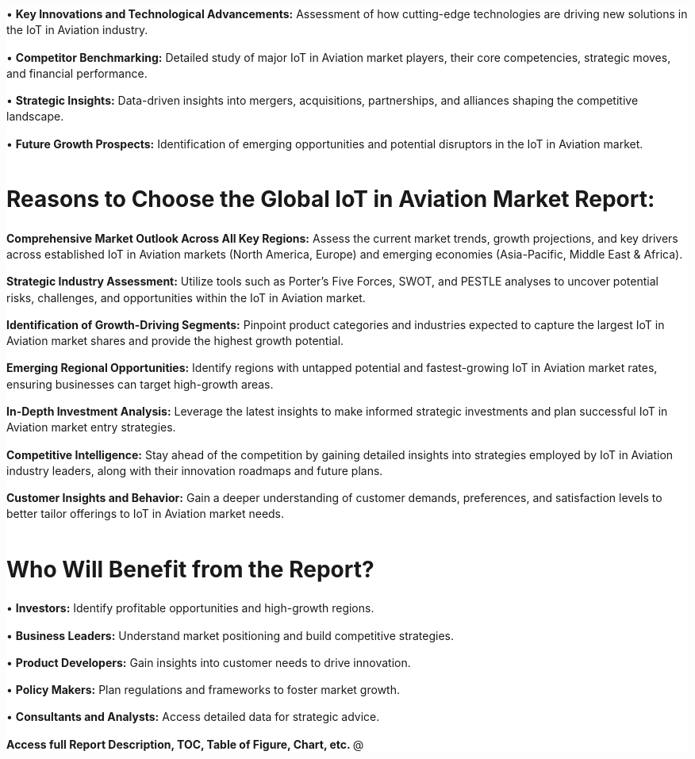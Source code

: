 • <strong>Key Innovations and Technological Advancements:</strong> Assessment of how cutting-edge technologies are driving new solutions in the IoT in Aviation industry.

• <strong>Competitor Benchmarking:</strong> Detailed study of major IoT in Aviation market players, their core competencies, strategic moves, and financial performance.

• <strong>Strategic Insights:</strong> Data-driven insights into mergers, acquisitions, partnerships, and alliances shaping the competitive landscape.

• <strong>Future Growth Prospects:</strong> Identification of emerging opportunities and potential disruptors in the IoT in Aviation market.

# <strong>Reasons to Choose the Global IoT in Aviation Market Report:</strong>

<strong>Comprehensive Market Outlook Across All Key Regions:</strong>
Assess the current market trends, growth projections, and key drivers across established IoT in Aviation markets (North America, Europe) and emerging economies (Asia-Pacific, Middle East & Africa).

<strong>Strategic Industry Assessment:</strong>
Utilize tools such as Porter’s Five Forces, SWOT, and PESTLE analyses to uncover potential risks, challenges, and opportunities within the IoT in Aviation market.

<strong>Identification of Growth-Driving Segments:</strong>
Pinpoint product categories and industries expected to capture the largest IoT in Aviation market shares and provide the highest growth potential.

<strong>Emerging Regional Opportunities:</strong>
Identify regions with untapped potential and fastest-growing IoT in Aviation market rates, ensuring businesses can target high-growth areas.

<strong>In-Depth Investment Analysis:</strong>
Leverage the latest insights to make informed strategic investments and plan successful IoT in Aviation market entry strategies.

<strong>Competitive Intelligence:</strong>
Stay ahead of the competition by gaining detailed insights into strategies employed by IoT in Aviation industry leaders, along with their innovation roadmaps and future plans.

<strong>Customer Insights and Behavior:</strong>
Gain a deeper understanding of customer demands, preferences, and satisfaction levels to better tailor offerings to IoT in Aviation market needs.

# <strong>Who Will Benefit from the Report?</strong>

• <strong>Investors:</strong> Identify profitable opportunities and high-growth regions.

• <strong>Business Leaders:</strong> Understand market positioning and build competitive strategies.

• <strong>Product Developers:</strong> Gain insights into customer needs to drive innovation.

• <strong>Policy Makers:</strong> Plan regulations and frameworks to foster market growth.

• <strong>Consultants and Analysts:</strong> Access detailed data for strategic advice.
</ul>
<strong>Access full Report Description, TOC, Table of Figure, Chart, etc. </strong>@  <a href= style=color:#0000ff;></a></font>

